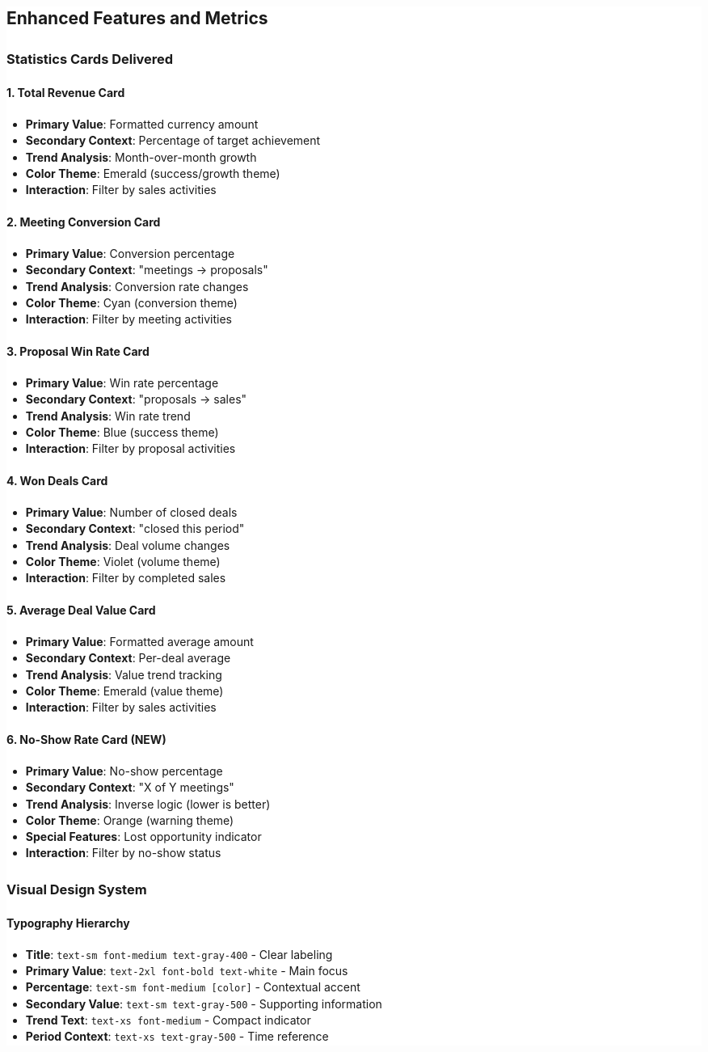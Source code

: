 ## Enhanced Features and Metrics

### Statistics Cards Delivered

#### 1. Total Revenue Card
- **Primary Value**: Formatted currency amount
- **Secondary Context**: Percentage of target achievement
- **Trend Analysis**: Month-over-month growth
- **Color Theme**: Emerald (success/growth theme)
- **Interaction**: Filter by sales activities

#### 2. Meeting Conversion Card
- **Primary Value**: Conversion percentage
- **Secondary Context**: "meetings → proposals"
- **Trend Analysis**: Conversion rate changes
- **Color Theme**: Cyan (conversion theme)
- **Interaction**: Filter by meeting activities

#### 3. Proposal Win Rate Card
- **Primary Value**: Win rate percentage
- **Secondary Context**: "proposals → sales"
- **Trend Analysis**: Win rate trend
- **Color Theme**: Blue (success theme)
- **Interaction**: Filter by proposal activities

#### 4. Won Deals Card
- **Primary Value**: Number of closed deals
- **Secondary Context**: "closed this period"
- **Trend Analysis**: Deal volume changes
- **Color Theme**: Violet (volume theme)
- **Interaction**: Filter by completed sales

#### 5. Average Deal Value Card
- **Primary Value**: Formatted average amount
- **Secondary Context**: Per-deal average
- **Trend Analysis**: Value trend tracking
- **Color Theme**: Emerald (value theme)
- **Interaction**: Filter by sales activities

#### 6. No-Show Rate Card (NEW)
- **Primary Value**: No-show percentage
- **Secondary Context**: "X of Y meetings"
- **Trend Analysis**: Inverse logic (lower is better)
- **Color Theme**: Orange (warning theme)
- **Special Features**: Lost opportunity indicator
- **Interaction**: Filter by no-show status

### Visual Design System

#### Typography Hierarchy
- **Title**: `text-sm font-medium text-gray-400` - Clear labeling
- **Primary Value**: `text-2xl font-bold text-white` - Main focus
- **Percentage**: `text-sm font-medium [color]` - Contextual accent
- **Secondary Value**: `text-sm text-gray-500` - Supporting information
- **Trend Text**: `text-xs font-medium` - Compact indicator
- **Period Context**: `text-xs text-gray-500` - Time reference
